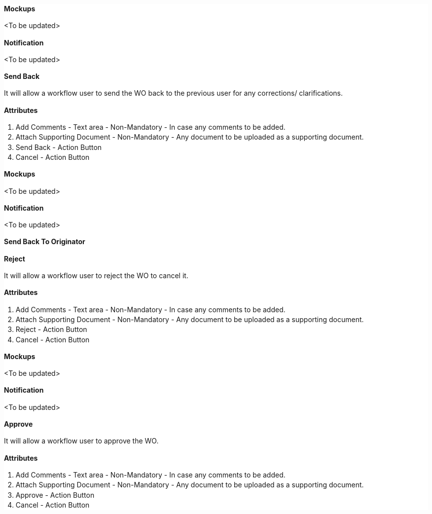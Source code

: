 **Mockups**

\<To be updated>

**Notification**

\<To be updated>

**Send Back**

It will allow a workflow user to send the WO back to the previous user for any corrections/ clarifications.

**Attributes**

1. Add Comments - Text area - Non-Mandatory -  In case any comments to be added.
2. Attach Supporting Document - Non-Mandatory - Any document to be uploaded as a supporting document.
3. Send Back - Action Button
4. Cancel - Action Button

**Mockups**

\<To be updated>

**Notification**

\<To be updated>

**Send Back To Originator**

**Reject**

It will allow a workflow user to reject the WO to cancel it.&#x20;

**Attributes**

1. Add Comments - Text area - Non-Mandatory -  In case any comments to be added.
2. Attach Supporting Document - Non-Mandatory - Any document to be uploaded as a supporting document.
3. Reject - Action Button
4. Cancel - Action Button

**Mockups**

\<To be updated>

**Notification**

\<To be updated>

**Approve**

It will allow a workflow user to approve the WO.

**Attributes**

1. Add Comments - Text area - Non-Mandatory -  In case any comments to be added.
2. Attach Supporting Document - Non-Mandatory - Any document to be uploaded as a supporting document.
3. Approve - Action Button
4. Cancel - Action Button
